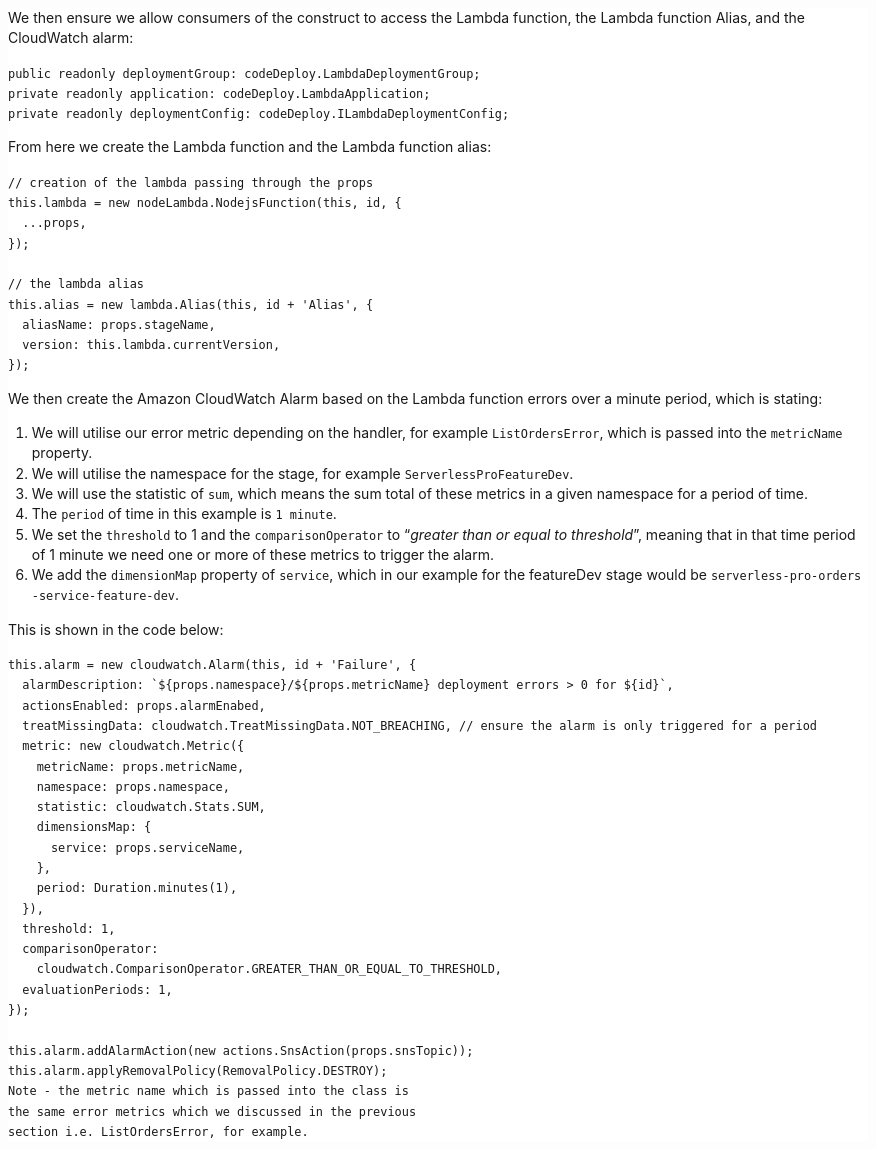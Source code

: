 We then ensure we allow consumers of the construct to access the Lambda function, the Lambda function Alias, and the CloudWatch alarm:

```
public readonly deploymentGroup: codeDeploy.LambdaDeploymentGroup;
private readonly application: codeDeploy.LambdaApplication;
private readonly deploymentConfig: codeDeploy.ILambdaDeploymentConfig;
```

From here we create the Lambda function and the Lambda function alias:

```
// creation of the lambda passing through the props
this.lambda = new nodeLambda.NodejsFunction(this, id, {
  ...props,
});

// the lambda alias
this.alias = new lambda.Alias(this, id + 'Alias', {
  aliasName: props.stageName,
  version: this.lambda.currentVersion,
});
```

We then create the Amazon CloudWatch Alarm based on the Lambda function errors over a minute period, which is stating:

1. We will utilise our error metric depending on the handler, for example `ListOrdersError`, which is passed into the `metricName` property.
2. We will utilise the namespace for the stage, for example `ServerlessProFeatureDev`.
3. We will use the statistic of `sum`, which means the sum total of these metrics in a given namespace for a period of time.
4. The `period` of time in this example is `1 minute`.
5. We set the `threshold` to 1 and the `comparisonOperator` to “*greater than or equal to threshold*”, meaning that in that time period of 1 minute we need one or more of these metrics to trigger the alarm.
6. We add the `dimensionMap` property of `service`, which in our example for the featureDev stage would be `serverless-pro-orders-service-feature-dev`.

This is shown in the code below:

```
this.alarm = new cloudwatch.Alarm(this, id + 'Failure', {
  alarmDescription: `${props.namespace}/${props.metricName} deployment errors > 0 for ${id}`,
  actionsEnabled: props.alarmEnabed,
  treatMissingData: cloudwatch.TreatMissingData.NOT_BREACHING, // ensure the alarm is only triggered for a period
  metric: new cloudwatch.Metric({
    metricName: props.metricName,
    namespace: props.namespace,
    statistic: cloudwatch.Stats.SUM,
    dimensionsMap: {
      service: props.serviceName,
    },
    period: Duration.minutes(1),
  }),
  threshold: 1,
  comparisonOperator:
    cloudwatch.ComparisonOperator.GREATER_THAN_OR_EQUAL_TO_THRESHOLD,
  evaluationPeriods: 1,
});

this.alarm.addAlarmAction(new actions.SnsAction(props.snsTopic));
this.alarm.applyRemovalPolicy(RemovalPolicy.DESTROY);
Note - the metric name which is passed into the class is
the same error metrics which we discussed in the previous
section i.e. ListOrdersError, for example.
```